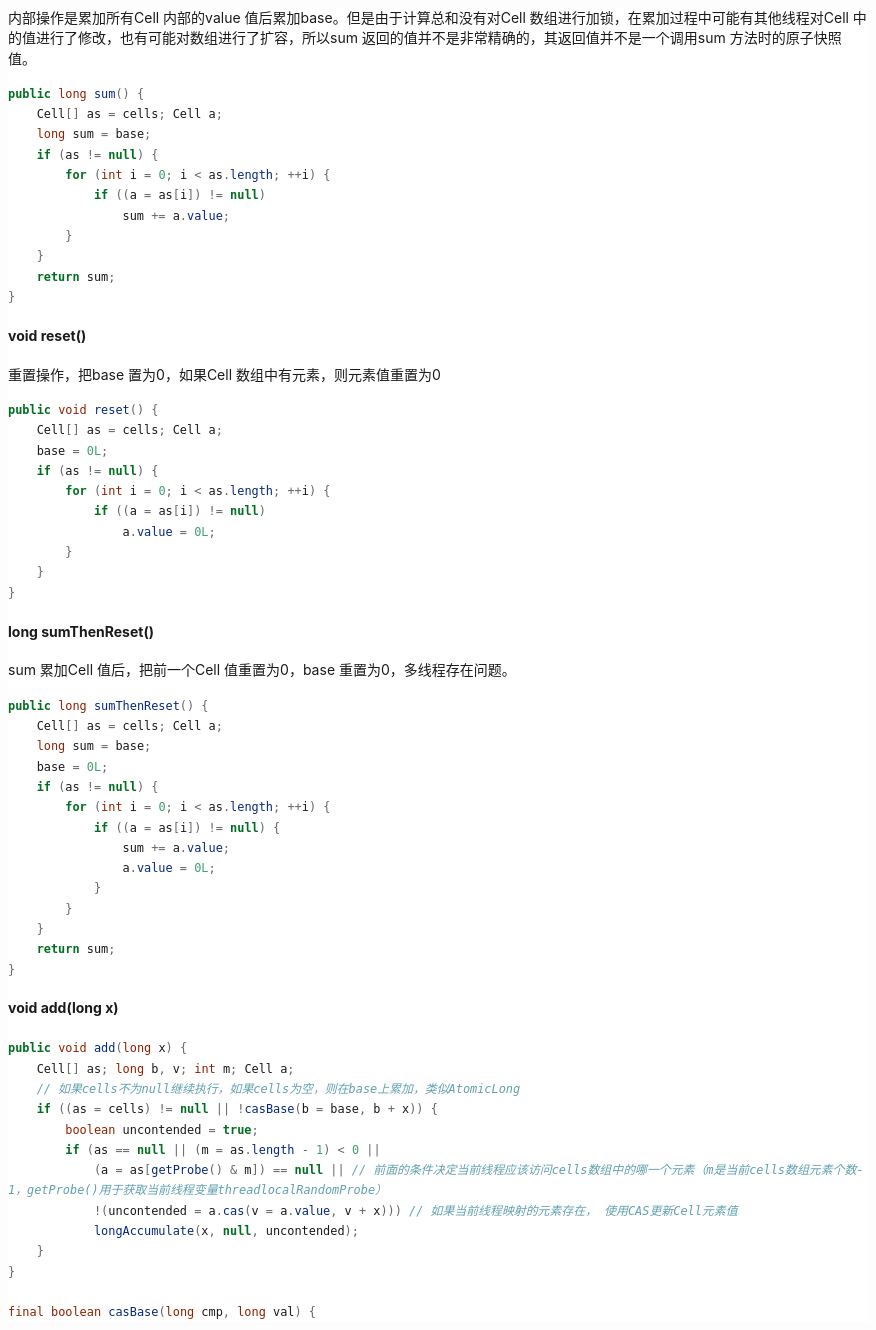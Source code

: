 内部操作是累加所有Cell 内部的value 值后累加base。但是由于计算总和没有对Cell 数组进行加锁，在累加过程中可能有其他线程对Cell 中的值进行了修改，也有可能对数组进行了扩容，所以sum 返回的值并不是非常精确的，其返回值并不是一个调用sum 方法时的原子快照值。
```java
public long sum() {
    Cell[] as = cells; Cell a;
    long sum = base;
    if (as != null) {
        for (int i = 0; i < as.length; ++i) {
            if ((a = as[i]) != null)
                sum += a.value;
        }
    }
    return sum;
}
```
#### void reset()

重置操作，把base 置为0，如果Cell 数组中有元素，则元素值重置为0
```java
public void reset() {
    Cell[] as = cells; Cell a;
    base = 0L;
    if (as != null) {
        for (int i = 0; i < as.length; ++i) {
            if ((a = as[i]) != null)
                a.value = 0L;
        }
    }
}
```
#### long sumThenReset()

sum 累加Cell 值后，把前一个Cell 值重置为0，base 重置为0，多线程存在问题。
```java
public long sumThenReset() {
    Cell[] as = cells; Cell a;
    long sum = base;
    base = 0L;
    if (as != null) {
        for (int i = 0; i < as.length; ++i) {
            if ((a = as[i]) != null) {
                sum += a.value;
                a.value = 0L;
            }
        }
    }
    return sum;
}
```
#### void add(long x)
```java
public void add(long x) {
    Cell[] as; long b, v; int m; Cell a;
    // 如果cells不为null继续执行，如果cells为空，则在base上累加，类似AtomicLong 
    if ((as = cells) != null || !casBase(b = base, b + x)) { 
        boolean uncontended = true;
        if (as == null || (m = as.length - 1) < 0 ||
            (a = as[getProbe() & m]) == null || // 前面的条件决定当前线程应该访问cells数组中的哪一个元素（m是当前cells数组元素个数-1，getProbe()用于获取当前线程变量threadlocalRandomProbe）
            !(uncontended = a.cas(v = a.value, v + x))) // 如果当前线程映射的元素存在， 使用CAS更新Cell元素值
            longAccumulate(x, null, uncontended); 
    }
}
    
final boolean casBase(long cmp, long val) {
```